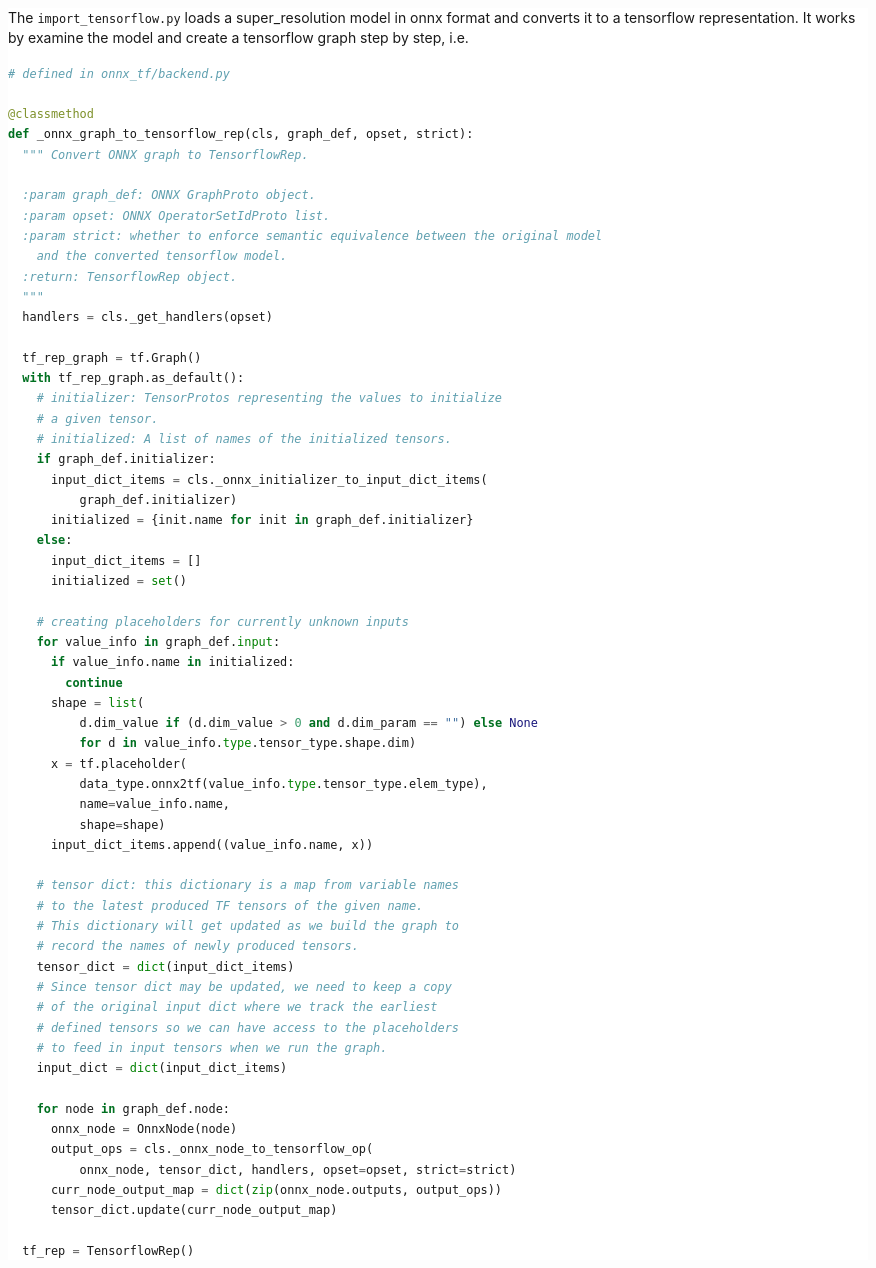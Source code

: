 The `import_tensorflow.py` loads a super_resolution model in onnx format and converts it to a
tensorflow representation. It works by examine the model and create a tensorflow graph step by
step, i.e.

```python
# defined in onnx_tf/backend.py

@classmethod
def _onnx_graph_to_tensorflow_rep(cls, graph_def, opset, strict):
  """ Convert ONNX graph to TensorflowRep.

  :param graph_def: ONNX GraphProto object.
  :param opset: ONNX OperatorSetIdProto list.
  :param strict: whether to enforce semantic equivalence between the original model
    and the converted tensorflow model.
  :return: TensorflowRep object.
  """
  handlers = cls._get_handlers(opset)

  tf_rep_graph = tf.Graph()
  with tf_rep_graph.as_default():
    # initializer: TensorProtos representing the values to initialize
    # a given tensor.
    # initialized: A list of names of the initialized tensors.
    if graph_def.initializer:
      input_dict_items = cls._onnx_initializer_to_input_dict_items(
          graph_def.initializer)
      initialized = {init.name for init in graph_def.initializer}
    else:
      input_dict_items = []
      initialized = set()

    # creating placeholders for currently unknown inputs
    for value_info in graph_def.input:
      if value_info.name in initialized:
        continue
      shape = list(
          d.dim_value if (d.dim_value > 0 and d.dim_param == "") else None
          for d in value_info.type.tensor_type.shape.dim)
      x = tf.placeholder(
          data_type.onnx2tf(value_info.type.tensor_type.elem_type),
          name=value_info.name,
          shape=shape)
      input_dict_items.append((value_info.name, x))

    # tensor dict: this dictionary is a map from variable names
    # to the latest produced TF tensors of the given name.
    # This dictionary will get updated as we build the graph to
    # record the names of newly produced tensors.
    tensor_dict = dict(input_dict_items)
    # Since tensor dict may be updated, we need to keep a copy
    # of the original input dict where we track the earliest
    # defined tensors so we can have access to the placeholders
    # to feed in input tensors when we run the graph.
    input_dict = dict(input_dict_items)

    for node in graph_def.node:
      onnx_node = OnnxNode(node)
      output_ops = cls._onnx_node_to_tensorflow_op(
          onnx_node, tensor_dict, handlers, opset=opset, strict=strict)
      curr_node_output_map = dict(zip(onnx_node.outputs, output_ops))
      tensor_dict.update(curr_node_output_map)

  tf_rep = TensorflowRep()
```